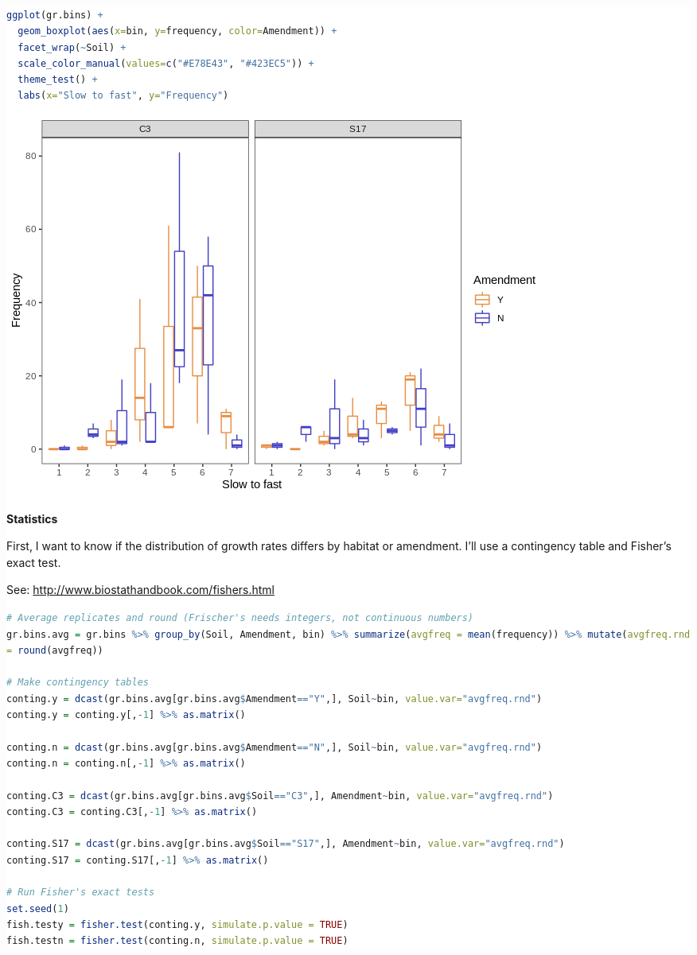 ``` r
ggplot(gr.bins) +
  geom_boxplot(aes(x=bin, y=frequency, color=Amendment)) +
  facet_wrap(~Soil) +
  scale_color_manual(values=c("#E78E43", "#423EC5")) +
  theme_test() +
  labs(x="Slow to fast", y="Frequency")
```

![](05_dunlopgr_habitat_files/figure-gfm/unnamed-chunk-27-4.png)

**Statistics**

First, I want to know if the distribution of growth rates differs by
habitat or amendment. I’ll use a contingency table and Fisher’s exact
test.

See:
<http://www.biostathandbook.com/fishers.html>

``` r
# Average replicates and round (Frischer's needs integers, not continuous numbers)
gr.bins.avg = gr.bins %>% group_by(Soil, Amendment, bin) %>% summarize(avgfreq = mean(frequency)) %>% mutate(avgfreq.rnd = round(avgfreq))

# Make contingency tables
conting.y = dcast(gr.bins.avg[gr.bins.avg$Amendment=="Y",], Soil~bin, value.var="avgfreq.rnd")
conting.y = conting.y[,-1] %>% as.matrix()

conting.n = dcast(gr.bins.avg[gr.bins.avg$Amendment=="N",], Soil~bin, value.var="avgfreq.rnd")
conting.n = conting.n[,-1] %>% as.matrix()

conting.C3 = dcast(gr.bins.avg[gr.bins.avg$Soil=="C3",], Amendment~bin, value.var="avgfreq.rnd")
conting.C3 = conting.C3[,-1] %>% as.matrix()

conting.S17 = dcast(gr.bins.avg[gr.bins.avg$Soil=="S17",], Amendment~bin, value.var="avgfreq.rnd")
conting.S17 = conting.S17[,-1] %>% as.matrix()

# Run Fisher's exact tests
set.seed(1)
fish.testy = fisher.test(conting.y, simulate.p.value = TRUE)
fish.testn = fisher.test(conting.n, simulate.p.value = TRUE)
```